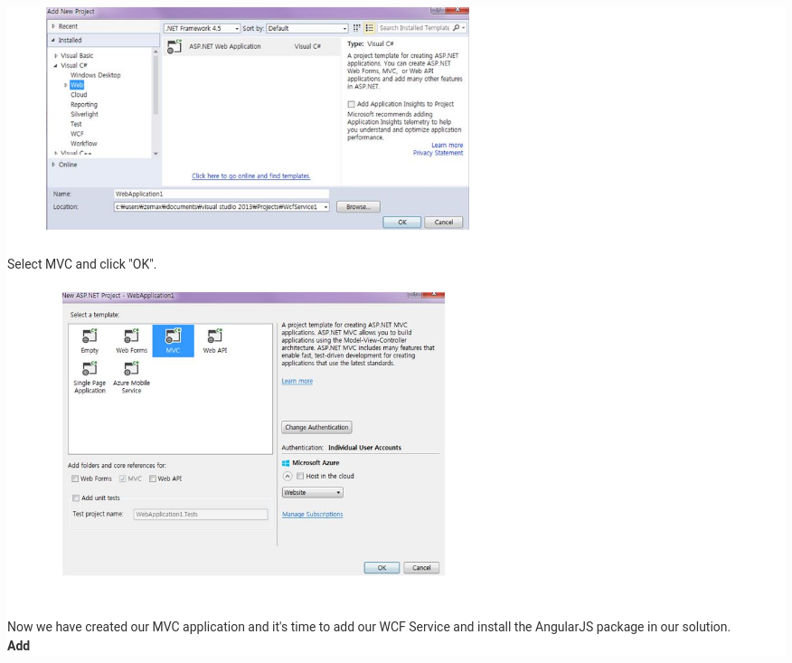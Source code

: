 <div>&nbsp;<img id="140911" src="140911-n8.jpg" alt="" width="546" height="248"></div>
<div>&nbsp;</div>
<div><span style="font:14px/21px Roboto,sans-serif; color:#333333; text-transform:none; text-indent:0px; letter-spacing:normal; word-spacing:0px; float:none; display:inline!important; white-space:normal; widows:1; background-color:#ffffff">Select MVC and click
 &quot;OK&quot;.</span></div>
<div>&nbsp;</div>
<div><img id="140912" src="140912-n9.jpg" alt="" width="545" height="314"></div>
<div>&nbsp;</div>
<div>&nbsp;</div>
<div><span style="font:14px/21px Roboto,sans-serif; color:#333333; text-transform:none; text-indent:0px; letter-spacing:normal; word-spacing:0px; float:none; display:inline!important; white-space:normal; widows:1; background-color:#ffffff">Now we have created
 our MVC application and it's time to add our WCF Service and install the AngularJS package in our solution.</span><br style="font:14px/21px Roboto,sans-serif; outline:0px; color:#333333; text-transform:none; text-indent:0px; letter-spacing:normal; word-spacing:0px; white-space:normal; widows:1; background-color:#ffffff">
<strong style="outline:0px; color:#333333; text-transform:none; line-height:21px; text-indent:0px; letter-spacing:normal; font-family:Roboto,sans-serif; font-size:14px; font-style:normal; font-variant:normal; word-spacing:0px; white-space:normal; widows:1; background-color:#ffffff">Add